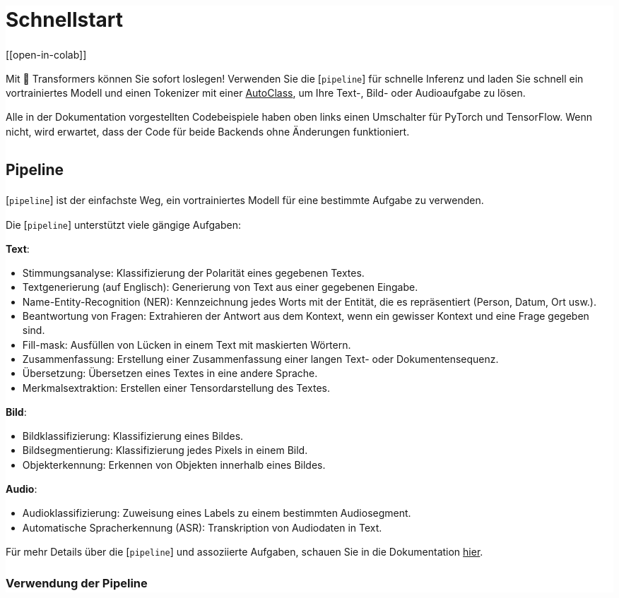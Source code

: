 

# Schnellstart

[[open-in-colab]]

Mit 🤗 Transformers können Sie sofort loslegen! Verwenden Sie die [`pipeline`] für schnelle Inferenz und laden Sie schnell ein vortrainiertes Modell und einen Tokenizer mit einer [AutoClass](./model_doc/auto), um Ihre Text-, Bild- oder Audioaufgabe zu lösen.

<Tip>

Alle in der Dokumentation vorgestellten Codebeispiele haben oben links einen Umschalter für PyTorch und TensorFlow. Wenn
nicht, wird erwartet, dass der Code für beide Backends ohne Änderungen funktioniert.

</Tip>

## Pipeline

[`pipeline`] ist der einfachste Weg, ein vortrainiertes Modell für eine bestimmte Aufgabe zu verwenden.

<Youtube id="tiZFewofSLM"/>

Die [`pipeline`] unterstützt viele gängige Aufgaben:

**Text**:
* Stimmungsanalyse: Klassifizierung der Polarität eines gegebenen Textes.
* Textgenerierung (auf Englisch): Generierung von Text aus einer gegebenen Eingabe.
* Name-Entity-Recognition (NER): Kennzeichnung jedes Worts mit der Entität, die es repräsentiert (Person, Datum, Ort usw.).
* Beantwortung von Fragen: Extrahieren der Antwort aus dem Kontext, wenn ein gewisser Kontext und eine Frage gegeben sind.
* Fill-mask: Ausfüllen von Lücken in einem Text mit maskierten Wörtern.
* Zusammenfassung: Erstellung einer Zusammenfassung einer langen Text- oder Dokumentensequenz.
* Übersetzung: Übersetzen eines Textes in eine andere Sprache.
* Merkmalsextraktion: Erstellen einer Tensordarstellung des Textes.

**Bild**:
* Bildklassifizierung: Klassifizierung eines Bildes.
* Bildsegmentierung: Klassifizierung jedes Pixels in einem Bild.
* Objekterkennung: Erkennen von Objekten innerhalb eines Bildes.

**Audio**:
* Audioklassifizierung: Zuweisung eines Labels zu einem bestimmten Audiosegment.
* Automatische Spracherkennung (ASR): Transkription von Audiodaten in Text.

<Tip>

Für mehr Details über die [`pipeline`] und assoziierte Aufgaben, schauen Sie in die Dokumentation [hier](./main_classes/pipelines).

</Tip>

### Verwendung der Pipeline
